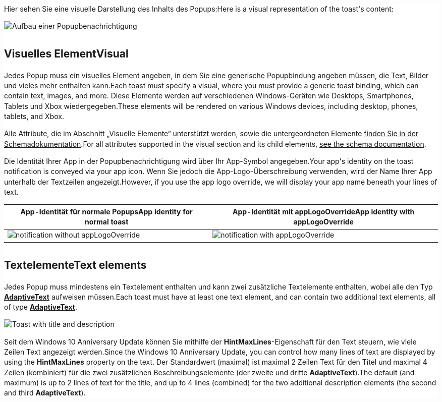 <span data-ttu-id="8944d-127">Hier sehen Sie eine visuelle Darstellung des Inhalts des Popups:</span><span class="sxs-lookup"><span data-stu-id="8944d-127">Here is a visual representation of the toast's content:</span></span>

![Aufbau einer Popupbenachrichtigung](images/adaptivetoasts-structure.jpg)


## <a name="visual"></a><span data-ttu-id="8944d-129">Visuelles Element</span><span class="sxs-lookup"><span data-stu-id="8944d-129">Visual</span></span>

<span data-ttu-id="8944d-130">Jedes Popup muss ein visuelles Element angeben, in dem Sie eine generische Popupbindung angeben müssen, die Text, Bilder und vieles mehr enthalten kann.</span><span class="sxs-lookup"><span data-stu-id="8944d-130">Each toast must specify a visual, where you must provide a generic toast binding, which can contain text, images, and more.</span></span> <span data-ttu-id="8944d-131">Diese Elemente werden auf verschiedenen Windows-Geräten wie Desktops, Smartphones, Tablets und Xbox wiedergegeben.</span><span class="sxs-lookup"><span data-stu-id="8944d-131">These elements will be rendered on various Windows devices, including desktop, phones, tablets, and Xbox.</span></span>

<span data-ttu-id="8944d-132">Alle Attribute, die im Abschnitt „Visuelle Elemente“ unterstützt werden, sowie die untergeordneten Elemente [finden Sie in der Schemadokumentation](toast-schema.md#toastvisual).</span><span class="sxs-lookup"><span data-stu-id="8944d-132">For all attributes supported in the visual section and its child elements, [see the schema documentation](toast-schema.md#toastvisual).</span></span>

<span data-ttu-id="8944d-133">Die Identität Ihrer App in der Popupbenachrichtigung wird über Ihr App-Symbol angegeben.</span><span class="sxs-lookup"><span data-stu-id="8944d-133">Your app's identity on the toast notification is conveyed via your app icon.</span></span> <span data-ttu-id="8944d-134">Wenn Sie jedoch die App-Logo-Überschreibung verwenden, wird der Name Ihrer App unterhalb der Textzeilen angezeigt.</span><span class="sxs-lookup"><span data-stu-id="8944d-134">However, if you use the app logo override, we will display your app name beneath your lines of text.</span></span>

| <span data-ttu-id="8944d-135">App-Identität für normale Popups</span><span class="sxs-lookup"><span data-stu-id="8944d-135">App identity for normal toast</span></span> | <span data-ttu-id="8944d-136">App-Identität mit appLogoOverride</span><span class="sxs-lookup"><span data-stu-id="8944d-136">App identity with appLogoOverride</span></span> |
| -- | -- |
| <img src="images/adaptivetoasts-withoutapplogooverride.jpg" alt="notification without appLogoOverride" width="364"/> | <img alt="notification with appLogoOverride" src="images/adaptivetoasts-withapplogooverride.jpg" width="364"/> |


## <a name="text-elements"></a><span data-ttu-id="8944d-137">Textelemente</span><span class="sxs-lookup"><span data-stu-id="8944d-137">Text elements</span></span>

<span data-ttu-id="8944d-138">Jedes Popup muss mindestens ein Textelement enthalten und kann zwei zusätzliche Textelemente enthalten, wobei alle den Typ [**AdaptiveText**](toast-schema.md#adaptivetext) aufweisen müssen.</span><span class="sxs-lookup"><span data-stu-id="8944d-138">Each toast must have at least one text element, and can contain two additional text elements, all of type [**AdaptiveText**](toast-schema.md#adaptivetext).</span></span>

<img alt="Toast with title and description" src="images/toast-title-and-description.jpg" width="364"/>

<span data-ttu-id="8944d-139">Seit dem Windows 10 Anniversary Update können Sie mithilfe der **HintMaxLines**-Eigenschaft für den Text steuern, wie viele Zeilen Text angezeigt werden.</span><span class="sxs-lookup"><span data-stu-id="8944d-139">Since the Windows 10 Anniversary Update, you can control how many lines of text are displayed by using the **HintMaxLines** property on the text.</span></span> <span data-ttu-id="8944d-140">Der Standardwert (maximal) ist maximal 2 Zeilen Text für den Titel und maximal 4 Zeilen (kombiniert) für die zwei zusätzlichen Beschreibungselemente (der zweite und dritte **AdaptiveText**).</span><span class="sxs-lookup"><span data-stu-id="8944d-140">The default (and maximum) is up to 2 lines of text for the title, and up to 4 lines (combined) for the two additional description elements (the second and third **AdaptiveText**).</span></span>
